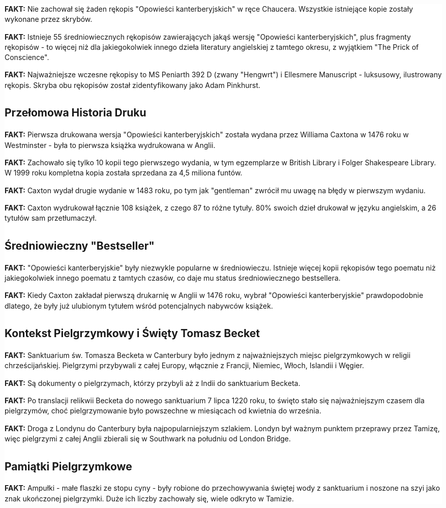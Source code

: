 **FAKT:** Nie zachował się żaden rękopis "Opowieści kanterberyjskich" w ręce Chaucera. Wszystkie istniejące kopie zostały wykonane przez skrybów.

**FAKT:** Istnieje 55 średniowiecznych rękopisów zawierających jakąś wersję "Opowieści kanterberyjskich", plus fragmenty rękopisów - to więcej niż dla jakiegokolwiek innego dzieła literatury angielskiej z tamtego okresu, z wyjątkiem "The Prick of Conscience".

**FAKT:** Najważniejsze wczesne rękopisy to MS Peniarth 392 D (zwany "Hengwrt") i Ellesmere Manuscript - luksusowy, ilustrowany rękopis. Skryba obu rękopisów został zidentyfikowany jako Adam Pinkhurst.

## Przełomowa Historia Druku

**FAKT:** Pierwsza drukowana wersja "Opowieści kanterberyjskich" została wydana przez Williama Caxtona w 1476 roku w Westminster - była to pierwsza książka wydrukowana w Anglii.

**FAKT:** Zachowało się tylko 10 kopii tego pierwszego wydania, w tym egzemplarze w British Library i Folger Shakespeare Library. W 1999 roku kompletna kopia została sprzedana za 4,5 miliona funtów.

**FAKT:** Caxton wydał drugie wydanie w 1483 roku, po tym jak "gentleman" zwrócił mu uwagę na błędy w pierwszym wydaniu.

**FAKT:** Caxton wydrukował łącznie 108 książek, z czego 87 to różne tytuły. 80% swoich dzieł drukował w języku angielskim, a 26 tytułów sam przetłumaczył.

## Średniowieczny "Bestseller"

**FAKT:** "Opowieści kanterberyjskie" były niezwykle popularne w średniowieczu. Istnieje więcej kopii rękopisów tego poematu niż jakiegokolwiek innego poematu z tamtych czasów, co daje mu status średniowiecznego bestsellera.

**FAKT:** Kiedy Caxton zakładał pierwszą drukarnię w Anglii w 1476 roku, wybrał "Opowieści kanterberyjskie" prawdopodobnie dlatego, że były już ulubionym tytułem wśród potencjalnych nabywców książek.

## Kontekst Pielgrzymkowy i Święty Tomasz Becket

**FAKT:** Sanktuarium św. Tomasza Becketa w Canterbury było jednym z najważniejszych miejsc pielgrzymkowych w religii chrześcijańskiej. Pielgrzymi przybywali z całej Europy, włącznie z Francji, Niemiec, Włoch, Islandii i Węgier.

**FAKT:** Są dokumenty o pielgrzymach, którzy przybyli aż z Indii do sanktuarium Becketa.

**FAKT:** Po translacji relikwii Becketa do nowego sanktuarium 7 lipca 1220 roku, to święto stało się najważniejszym czasem dla pielgrzymów, choć pielgrzymowanie było powszechne w miesiącach od kwietnia do września.

**FAKT:** Droga z Londynu do Canterbury była najpopularniejszym szlakiem. Londyn był ważnym punktem przeprawy przez Tamizę, więc pielgrzymi z całej Anglii zbierali się w Southwark na południu od London Bridge.

## Pamiątki Pielgrzymkowe

**FAKT:** Ampułki - małe flaszki ze stopu cyny - były robione do przechowywania świętej wody z sanktuarium i noszone na szyi jako znak ukończonej pielgrzymki. Duże ich liczby zachowały się, wiele odkryto w Tamizie.
